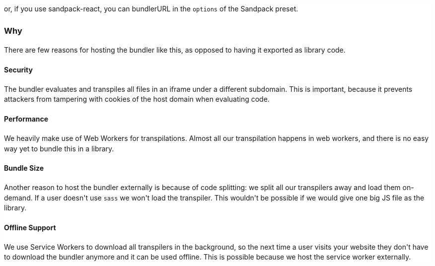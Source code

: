 or, if you use sandpack-react, you can bundlerURL in the `options` of the Sandpack preset.

### Why

There are few reasons for hosting the bundler like this, as opposed to having it exported as library code.

#### Security

The bundler evaluates and transpiles all files in an iframe under a different
subdomain. This is important, because it prevents attackers from tampering with
cookies of the host domain when evaluating code.

#### Performance

We heavily make use of Web Workers for transpilations. Almost all our
transpilation happens in web workers, and there is no easy way yet to bundle
this in a library.

#### Bundle Size

Another reason to host the bundler externally is because of code splitting: we
split all our transpilers away and load them on-demand. If a user doesn't use
`sass` we won't load the transpiler. This wouldn't be possible if we would give
one big JS file as the library.

#### Offline Support

We use Service Workers to download all transpilers in the background, so the
next time a user visits your website they don't have to download the bundler
anymore and it can be used offline. This is possible because we host the service
worker externally.
